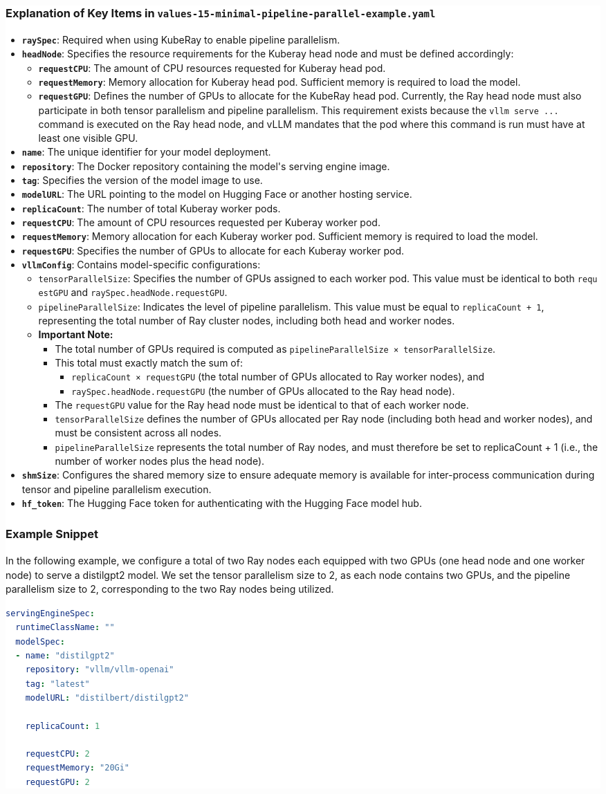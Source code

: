 ### Explanation of Key Items in `values-15-minimal-pipeline-parallel-example.yaml`

- **`raySpec`**: Required when using KubeRay to enable pipeline parallelism.
- **`headNode`**: Specifies the resource requirements for the Kuberay head node and must be defined accordingly:
  - **`requestCPU`**: The amount of CPU resources requested for Kuberay head pod.
  - **`requestMemory`**: Memory allocation for Kuberay head pod. Sufficient memory is required to load the model.
  - **`requestGPU`**: Defines the number of GPUs to allocate for the KubeRay head pod. Currently, the Ray head node must also participate in both tensor parallelism and pipeline parallelism. This requirement exists because the `vllm serve ...` command is executed on the Ray head node, and vLLM mandates that the pod where this command is run must have at least one visible GPU.
- **`name`**: The unique identifier for your model deployment.
- **`repository`**: The Docker repository containing the model's serving engine image.
- **`tag`**: Specifies the version of the model image to use.
- **`modelURL`**: The URL pointing to the model on Hugging Face or another hosting service.
- **`replicaCount`**: The number of total Kuberay worker pods.
- **`requestCPU`**: The amount of CPU resources requested per Kuberay worker pod.
- **`requestMemory`**: Memory allocation for each Kuberay worker pod. Sufficient memory is required to load the model.
- **`requestGPU`**: Specifies the number of GPUs to allocate for each Kuberay worker pod.
- **`vllmConfig`**: Contains model-specific configurations:
  - `tensorParallelSize`: Specifies the number of GPUs assigned to each worker pod. This value must be identical to both `requestGPU` and `raySpec.headNode.requestGPU`.
  - `pipelineParallelSize`: Indicates the level of pipeline parallelism. This value must be equal to `replicaCount + 1`, representing the total number of Ray cluster nodes, including both head and worker nodes.
  - **Important Note:**
    - The total number of GPUs required is computed as `pipelineParallelSize × tensorParallelSize`.
    - This total must exactly match the sum of:
      - `replicaCount × requestGPU` (the total number of GPUs allocated to Ray worker nodes), and
      - `raySpec.headNode.requestGPU` (the number of GPUs allocated to the Ray head node).
    - The `requestGPU` value for the Ray head node must be identical to that of each worker node.
    - `tensorParallelSize` defines the number of GPUs allocated per Ray node (including both head and worker nodes), and must be consistent across all nodes.
    - `pipelineParallelSize` represents the total number of Ray nodes, and must therefore be set to replicaCount + 1 (i.e., the number of worker nodes plus the head node).
- **`shmSize`**: Configures the shared memory size to ensure adequate memory is available for inter-process communication during tensor and pipeline parallelism execution.
- **`hf_token`**: The Hugging Face token for authenticating with the Hugging Face model hub.

### Example Snippet

In the following example, we configure a total of two Ray nodes each equipped with two GPUs (one head node and one worker node) to serve a distilgpt2 model. We set the tensor parallelism size to 2, as each node contains two GPUs, and the pipeline parallelism size to 2, corresponding to the two Ray nodes being utilized.

```yaml
servingEngineSpec:
  runtimeClassName: ""
  modelSpec:
  - name: "distilgpt2"
    repository: "vllm/vllm-openai"
    tag: "latest"
    modelURL: "distilbert/distilgpt2"

    replicaCount: 1

    requestCPU: 2
    requestMemory: "20Gi"
    requestGPU: 2

```